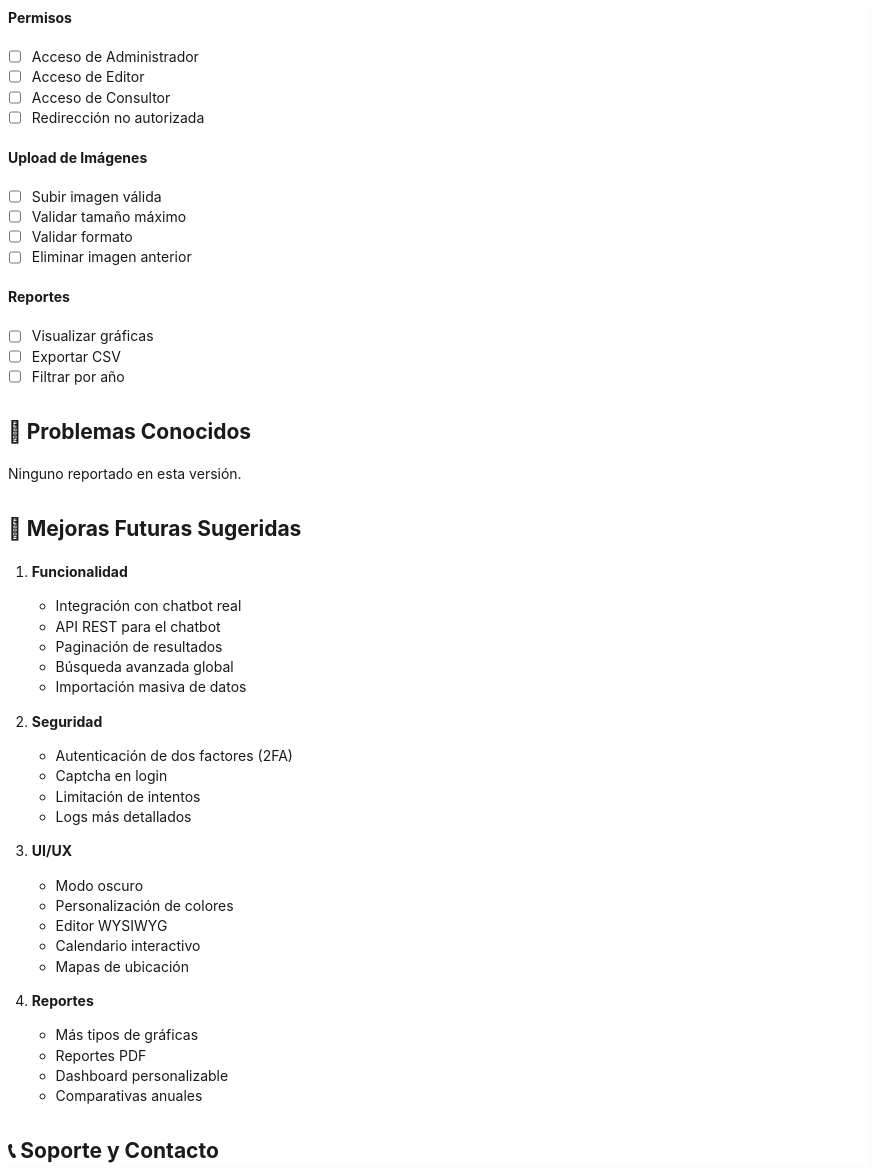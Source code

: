 #### Permisos
- [ ] Acceso de Administrador
- [ ] Acceso de Editor
- [ ] Acceso de Consultor
- [ ] Redirección no autorizada

#### Upload de Imágenes
- [ ] Subir imagen válida
- [ ] Validar tamaño máximo
- [ ] Validar formato
- [ ] Eliminar imagen anterior

#### Reportes
- [ ] Visualizar gráficas
- [ ] Exportar CSV
- [ ] Filtrar por año

## 🐛 Problemas Conocidos

Ninguno reportado en esta versión.

## 🔮 Mejoras Futuras Sugeridas

1. **Funcionalidad**
   - Integración con chatbot real
   - API REST para el chatbot
   - Paginación de resultados
   - Búsqueda avanzada global
   - Importación masiva de datos

2. **Seguridad**
   - Autenticación de dos factores (2FA)
   - Captcha en login
   - Limitación de intentos
   - Logs más detallados

3. **UI/UX**
   - Modo oscuro
   - Personalización de colores
   - Editor WYSIWYG
   - Calendario interactivo
   - Mapas de ubicación

4. **Reportes**
   - Más tipos de gráficas
   - Reportes PDF
   - Dashboard personalizable
   - Comparativas anuales

## 📞 Soporte y Contacto
